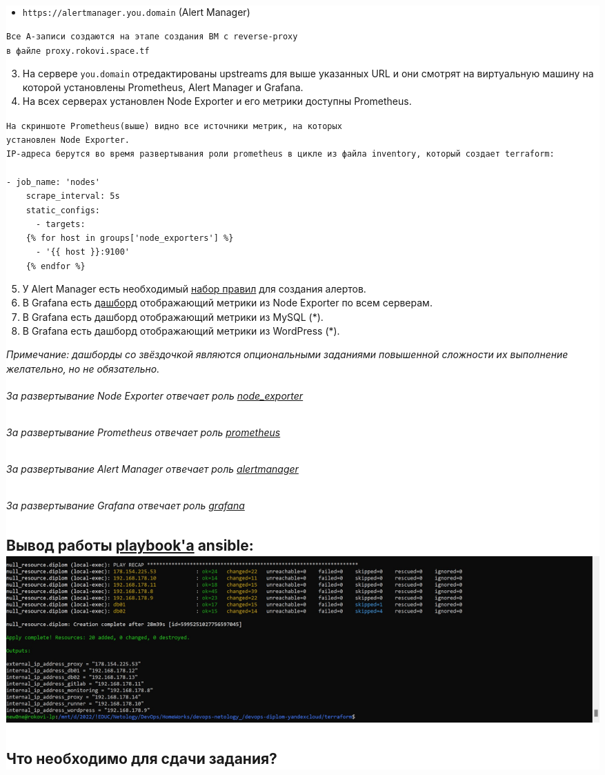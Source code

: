   - `https://alertmanager.you.domain` (Alert Manager)
```
Все A-записи создаются на этапе создания ВМ с reverse-proxy
в файле proxy.rokovi.space.tf
```
3. На сервере `you.domain` отредактированы upstreams для выше указанных URL и они смотрят на виртуальную машину на которой установлены Prometheus, Alert Manager и Grafana.
4. На всех серверах установлен Node Exporter и его метрики доступны Prometheus.
```
На скриншоте Prometheus(выше) видно все источники метрик, на которых
установлен Node Exporter.
IP-адреса берутся во время развертывания роли prometheus в цикле из файла inventory, который создает terraform:

- job_name: 'nodes'
    scrape_interval: 5s
    static_configs:
      - targets:
    {% for host in groups['node_exporters'] %}
      - '{{ host }}:9100'
    {% endfor %}
```
5. У Alert Manager есть необходимый [набор правил](./ansible/roles/alertmanager/files/alertmanager.yml) для создания алертов.
6. В Grafana есть [дашборд](./ansible/roles/grafana/files/dashboards) отображающий метрики из Node Exporter по всем серверам.
7. В Grafana есть дашборд отображающий метрики из MySQL (*).
8. В Grafana есть дашборд отображающий метрики из WordPress (*).

*Примечание: дашборды со звёздочкой являются опциональными заданиями повышенной сложности их выполнение желательно, но не обязательно.*

###### За развертывание Node Exporter отвечает роль [node_exporter](./ansible/roles/node_exporter/tasks/main.yml)
###### За развертывание Prometheus отвечает роль [prometheus](./ansible/roles/prometheus/tasks/main.yml)
###### За развертывание Alert Manager отвечает роль [alertmanager](./ansible/roles/alertmanager/tasks/main.yml)
###### За развертывание Grafana отвечает роль [grafana](./ansible/roles/grafana/tasks/main.yml)

Вывод работы [playbook'a](./ansible/yc-diplom-done.yml) ansible:
![Prometheus](./img/ansible.jpg)
---
## Что необходимо для сдачи задания?
